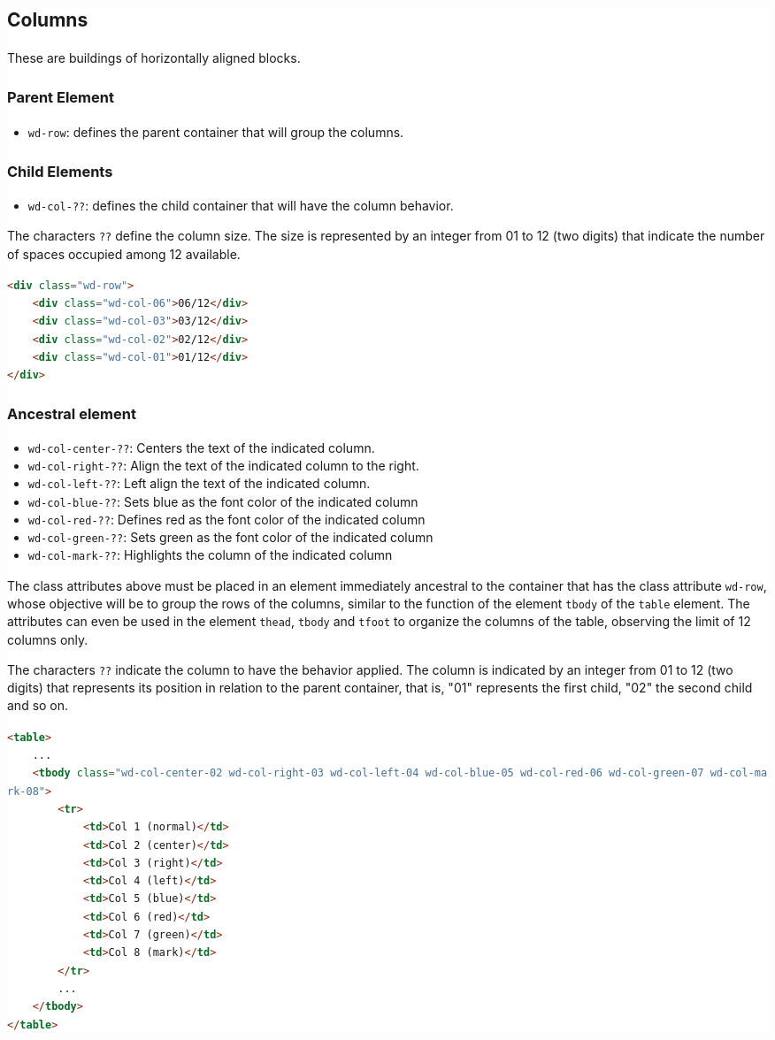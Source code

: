 
## Columns

These are buildings of horizontally aligned blocks.

### Parent Element

- `wd-row`: defines the parent container that will group the columns.

### Child Elements

- `wd-col-??`: defines the child container that will have the column behavior.

The characters `??` define the column size. The size is represented by an integer from 01 to 12 (two digits) that indicate the number of spaces occupied among 12 available.

```html
<div class="wd-row">
	<div class="wd-col-06">06/12</div>
	<div class="wd-col-03">03/12</div>
	<div class="wd-col-02">02/12</div>
	<div class="wd-col-01">01/12</div>
</div>
```

### Ancestral element

- `wd-col-center-??`: Centers the text of the indicated column.
- `wd-col-right-??`: Align the text of the indicated column to the right.
- `wd-col-left-??`: Left align the text of the indicated column.
- `wd-col-blue-??`: Sets blue as the font color of the indicated column
- `wd-col-red-??`: Defines red as the font color of the indicated column
- `wd-col-green-??`: Sets green as the font color of the indicated column
- `wd-col-mark-??`: Highlights the column of the indicated column

The class attributes above must be placed in an element immediately ancestral to the container that has the class attribute `wd-row`, whose objective will be to group the rows of the columns, similar to the function of the element `tbody` of the `table` element. The attributes can even be used in the element `thead`, `tbody` and `tfoot` to organize the columns of the table, observing the limit of 12 columns only.

The characters `??` indicate the column to have the behavior applied. The column is indicated by an integer from 01 to 12 (two digits) that represents its position in relation to the parent container, that is, "01" represents the first child, "02" the second child and so on.

```html
<table>
	...
	<tbody class="wd-col-center-02 wd-col-right-03 wd-col-left-04 wd-col-blue-05 wd-col-red-06 wd-col-green-07 wd-col-mark-08">
		<tr>
			<td>Col 1 (normal)</td>
			<td>Col 2 (center)</td>
			<td>Col 3 (right)</td>
			<td>Col 4 (left)</td>
			<td>Col 5 (blue)</td>
			<td>Col 6 (red)</td>
			<td>Col 7 (green)</td>
			<td>Col 8 (mark)</td>
		</tr>
		...
	</tbody>
</table>
```

